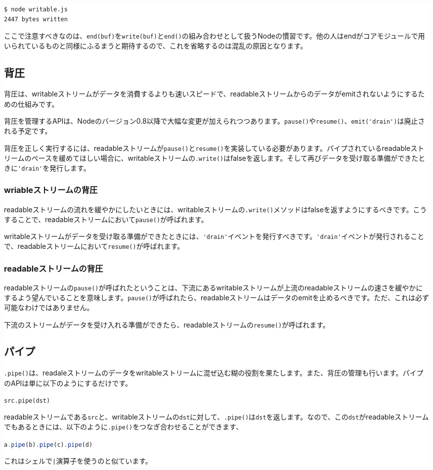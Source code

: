 ```
$ node writable.js
2447 bytes written
```


ここで注意すべきなのは、`end(buf)`を`write(buf)`と`end()`の組み合わせとして扱うNodeの慣習です。他の人はendがコアモジュールで用いられているものと同様にふるまうと期待するので、これを省略するのは混乱の原因となります。


## 背圧


背圧は、writableストリームがデータを消費するよりも速いスピードで、readableストリームからのデータがemitされないようにするための仕組みです。


背圧を管理するAPIは、Nodeのバージョン0.8以降で大幅な変更が加えられつつあります。`pause()`や`resume()`、`emit('drain')`は廃止される予定です。


背圧を正しく実行するには、readableストリームが`pause()`と`resume()`を実装している必要があります。パイプされているreadableストリームのペースを緩めてほしい場合に、writableストリームの`.write()`はfalseを返します。そして再びデータを受け取る準備ができたときに`'drain'`を発行します。


### wriableストリームの背圧


readableストリームの流れを緩やかにしたいときには、writableストリームの`.write()`メソッドはfalseを返すようにするべきです。こうすることで、readableストリームにおいて`pause()`が呼ばれます。


writableストリームがデータを受け取る準備ができたときには、`'drain'`イベントを発行すべきです。`'drain'`イベントが発行されることで、readableストリームにおいて`resume()`が呼ばれます。


### readableストリームの背圧


readableストリームの`pause()`が呼ばれたということは、下流にあるwritableストリームが上流のreadableストリームの速さを緩やかにするよう望んでいることを意味します。`pause()`が呼ばれたら、readableストリームはデータのemitを止めるべきです。ただ、これは必ず可能なわけではありません。


下流のストリームがデータを受け入れる準備ができたら、readableストリームの`resume()`が呼ばれます。


## パイプ


`.pipe()`は、readaleストリームのデータをwritableストリームに混ぜ込む糊の役割を果たします。また、背圧の管理も行います。パイプのAPIは単に以下のようにするだけです。

```
src.pipe(dst)
```


readableストリームである`src`と、writableストリームの`dst`に対して、`.pipe()`は`dst`を返します。なので、この`dst`がreadableストリームでもあるときには、以下のように`.pipe()`をつなぎ合わせることができます、

``` js
a.pipe(b).pipe(c).pipe(d)
```


これはシェルで`|`演算子を使うのと似ています。
